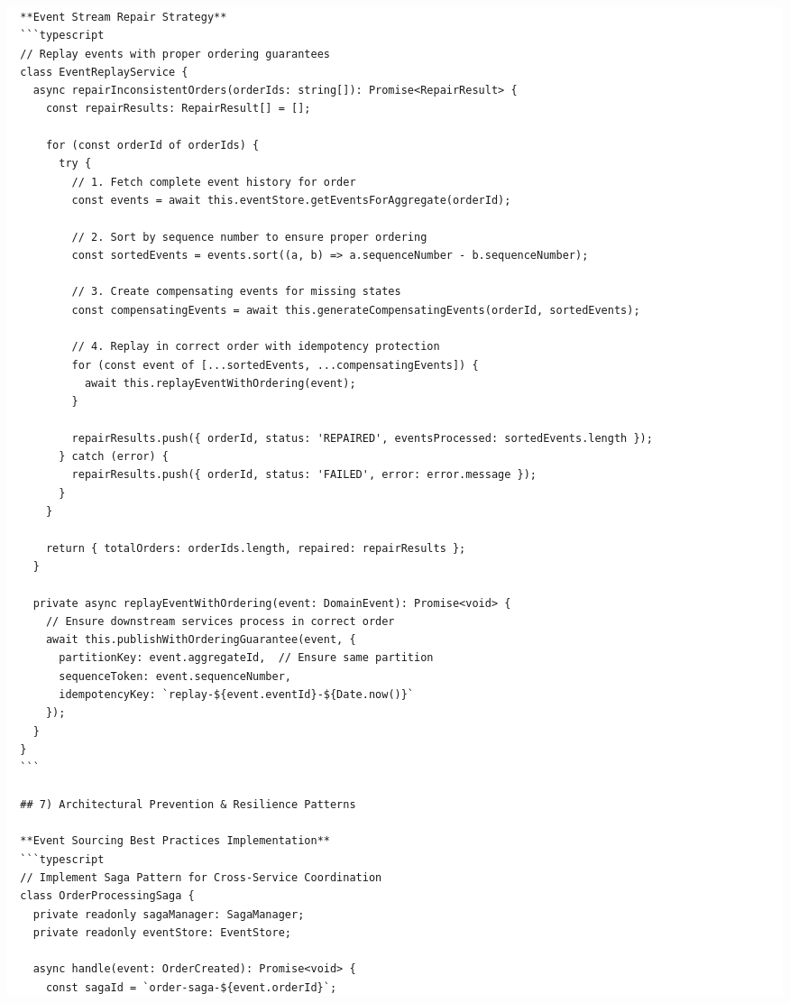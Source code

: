 
      **Event Stream Repair Strategy**
      ```typescript
      // Replay events with proper ordering guarantees
      class EventReplayService {
        async repairInconsistentOrders(orderIds: string[]): Promise<RepairResult> {
          const repairResults: RepairResult[] = [];

          for (const orderId of orderIds) {
            try {
              // 1. Fetch complete event history for order
              const events = await this.eventStore.getEventsForAggregate(orderId);

              // 2. Sort by sequence number to ensure proper ordering
              const sortedEvents = events.sort((a, b) => a.sequenceNumber - b.sequenceNumber);

              // 3. Create compensating events for missing states
              const compensatingEvents = await this.generateCompensatingEvents(orderId, sortedEvents);

              // 4. Replay in correct order with idempotency protection
              for (const event of [...sortedEvents, ...compensatingEvents]) {
                await this.replayEventWithOrdering(event);
              }

              repairResults.push({ orderId, status: 'REPAIRED', eventsProcessed: sortedEvents.length });
            } catch (error) {
              repairResults.push({ orderId, status: 'FAILED', error: error.message });
            }
          }

          return { totalOrders: orderIds.length, repaired: repairResults };
        }

        private async replayEventWithOrdering(event: DomainEvent): Promise<void> {
          // Ensure downstream services process in correct order
          await this.publishWithOrderingGuarantee(event, {
            partitionKey: event.aggregateId,  // Ensure same partition
            sequenceToken: event.sequenceNumber,
            idempotencyKey: `replay-${event.eventId}-${Date.now()}`
          });
        }
      }
      ```

      ## 7) Architectural Prevention & Resilience Patterns

      **Event Sourcing Best Practices Implementation**
      ```typescript
      // Implement Saga Pattern for Cross-Service Coordination
      class OrderProcessingSaga {
        private readonly sagaManager: SagaManager;
        private readonly eventStore: EventStore;

        async handle(event: OrderCreated): Promise<void> {
          const sagaId = `order-saga-${event.orderId}`;
